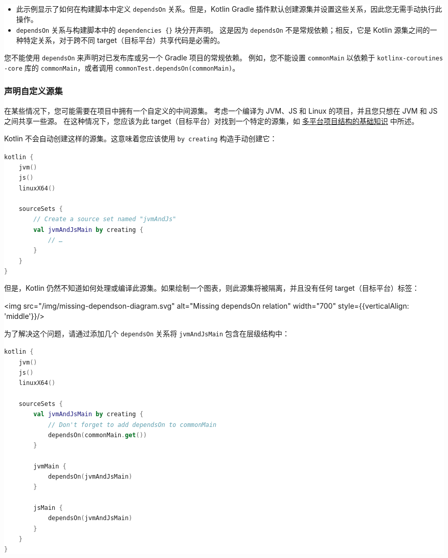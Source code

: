 * 此示例显示了如何在构建脚本中定义 `dependsOn` 关系。但是，Kotlin Gradle 插件默认创建源集并设置这些关系，因此您无需手动执行此操作。
* `dependsOn` 关系与构建脚本中的 `dependencies {}` 块分开声明。
  这是因为 `dependsOn` 不是常规依赖；相反，它是 Kotlin 源集之间的一种特定关系，对于跨不同 target（目标平台）共享代码是必需的。

您不能使用 `dependsOn` 来声明对已发布库或另一个 Gradle 项目的常规依赖。
例如，您不能设置 `commonMain` 以依赖于 `kotlinx-coroutines-core` 库的 `commonMain`，或者调用 `commonTest.dependsOn(commonMain)`。

### 声明自定义源集

在某些情况下，您可能需要在项目中拥有一个自定义的中间源集。
考虑一个编译为 JVM、JS 和 Linux 的项目，并且您只想在 JVM 和 JS 之间共享一些源。
在这种情况下，您应该为此 target（目标平台）对找到一个特定的源集，如 [多平台项目结构的基础知识](multiplatform-discover-project.md) 中所述。

Kotlin 不会自动创建这样的源集。这意味着您应该使用 `by creating` 构造手动创建它：

```kotlin
kotlin {
    jvm()
    js()
    linuxX64()

    sourceSets {
        // Create a source set named "jvmAndJs"
        val jvmAndJsMain by creating {
            // …
        }
    }
}
```

但是，Kotlin 仍然不知道如何处理或编译此源集。如果绘制一个图表，则此源集将被隔离，并且没有任何 target（目标平台）标签：

<img src="/img/missing-dependson-diagram.svg" alt="Missing dependsOn relation" width="700" style={{verticalAlign: 'middle'}}/>

为了解决这个问题，请通过添加几个 `dependsOn` 关系将 `jvmAndJsMain` 包含在层级结构中：

```kotlin
kotlin {
    jvm()
    js()
    linuxX64()

    sourceSets {
        val jvmAndJsMain by creating {
            // Don't forget to add dependsOn to commonMain
            dependsOn(commonMain.get())
        }

        jvmMain {
            dependsOn(jvmAndJsMain)
        }

        jsMain {
            dependsOn(jvmAndJsMain)
        }
    }
}
```
